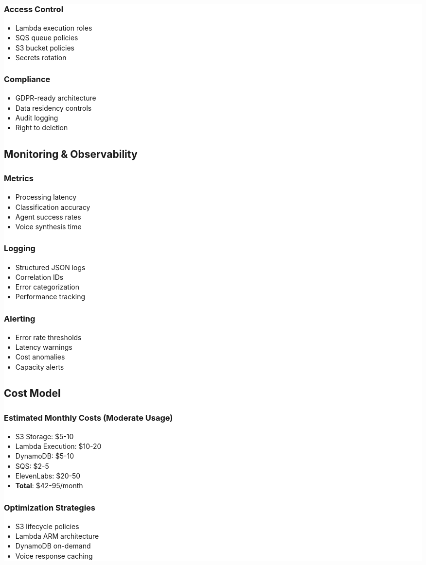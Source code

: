 ### Access Control
- Lambda execution roles
- SQS queue policies
- S3 bucket policies
- Secrets rotation

### Compliance
- GDPR-ready architecture
- Data residency controls
- Audit logging
- Right to deletion

## Monitoring & Observability

### Metrics
- Processing latency
- Classification accuracy
- Agent success rates
- Voice synthesis time

### Logging
- Structured JSON logs
- Correlation IDs
- Error categorization
- Performance tracking

### Alerting
- Error rate thresholds
- Latency warnings
- Cost anomalies
- Capacity alerts

## Cost Model

### Estimated Monthly Costs (Moderate Usage)
- S3 Storage: $5-10
- Lambda Execution: $10-20
- DynamoDB: $5-10
- SQS: $2-5
- ElevenLabs: $20-50
- **Total**: $42-95/month

### Optimization Strategies
- S3 lifecycle policies
- Lambda ARM architecture
- DynamoDB on-demand
- Voice response caching
